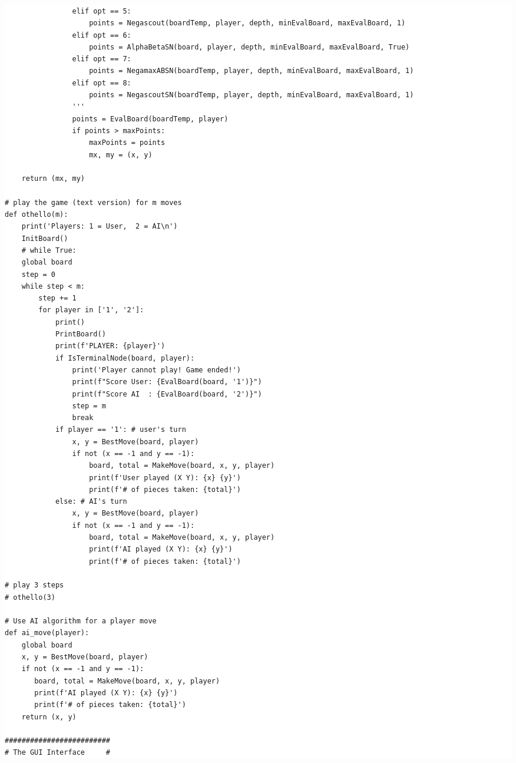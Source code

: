 ```{=html}
                elif opt == 5:
                    points = Negascout(boardTemp, player, depth, minEvalBoard, maxEvalBoard, 1)
                elif opt == 6:
                    points = AlphaBetaSN(board, player, depth, minEvalBoard, maxEvalBoard, True)
                elif opt == 7:
                    points = NegamaxABSN(boardTemp, player, depth, minEvalBoard, maxEvalBoard, 1)
                elif opt == 8:
                    points = NegascoutSN(boardTemp, player, depth, minEvalBoard, maxEvalBoard, 1)
                '''
                points = EvalBoard(boardTemp, player)
                if points > maxPoints:
                    maxPoints = points
                    mx, my = (x, y)

    return (mx, my)

# play the game (text version) for m moves
def othello(m):
    print('Players: 1 = User,  2 = AI\n')
    InitBoard()
    # while True:
    global board
    step = 0
    while step < m:
        step += 1 
        for player in ['1', '2']:
            print()
            PrintBoard()
            print(f'PLAYER: {player}')
            if IsTerminalNode(board, player):
                print('Player cannot play! Game ended!')
                print(f"Score User: {EvalBoard(board, '1')}")
                print(f"Score AI  : {EvalBoard(board, '2')}")
                step = m
                break      
            if player == '1': # user's turn
                x, y = BestMove(board, player)
                if not (x == -1 and y == -1):
                    board, total = MakeMove(board, x, y, player)
                    print(f'User played (X Y): {x} {y}')
                    print(f'# of pieces taken: {total}')
            else: # AI's turn
                x, y = BestMove(board, player)
                if not (x == -1 and y == -1):
                    board, total = MakeMove(board, x, y, player)
                    print(f'AI played (X Y): {x} {y}')
                    print(f'# of pieces taken: {total}')

# play 3 steps
# othello(3)

# Use AI algorithm for a player move
def ai_move(player):
    global board
    x, y = BestMove(board, player)
    if not (x == -1 and y == -1):
       board, total = MakeMove(board, x, y, player)
       print(f'AI played (X Y): {x} {y}')
       print(f'# of pieces taken: {total}')               
    return (x, y)

#########################
# The GUI Interface     #
```